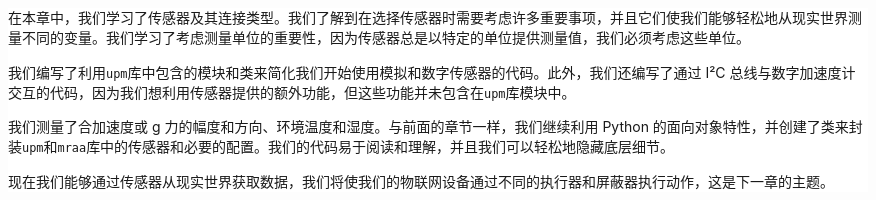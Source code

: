 在本章中，我们学习了传感器及其连接类型。我们了解到在选择传感器时需要考虑许多重要事项，并且它们使我们能够轻松地从现实世界测量不同的变量。我们学习了考虑测量单位的重要性，因为传感器总是以特定的单位提供测量值，我们必须考虑这些单位。

我们编写了利用`upm`库中包含的模块和类来简化我们开始使用模拟和数字传感器的代码。此外，我们还编写了通过 I²C 总线与数字加速度计交互的代码，因为我们想利用传感器提供的额外功能，但这些功能并未包含在`upm`库模块中。

我们测量了合加速度或 g 力的幅度和方向、环境温度和湿度。与前面的章节一样，我们继续利用 Python 的面向对象特性，并创建了类来封装`upm`和`mraa`库中的传感器和必要的配置。我们的代码易于阅读和理解，并且我们可以轻松地隐藏底层细节。

现在我们能够通过传感器从现实世界获取数据，我们将使我们的物联网设备通过不同的执行器和屏蔽器执行动作，这是下一章的主题。
